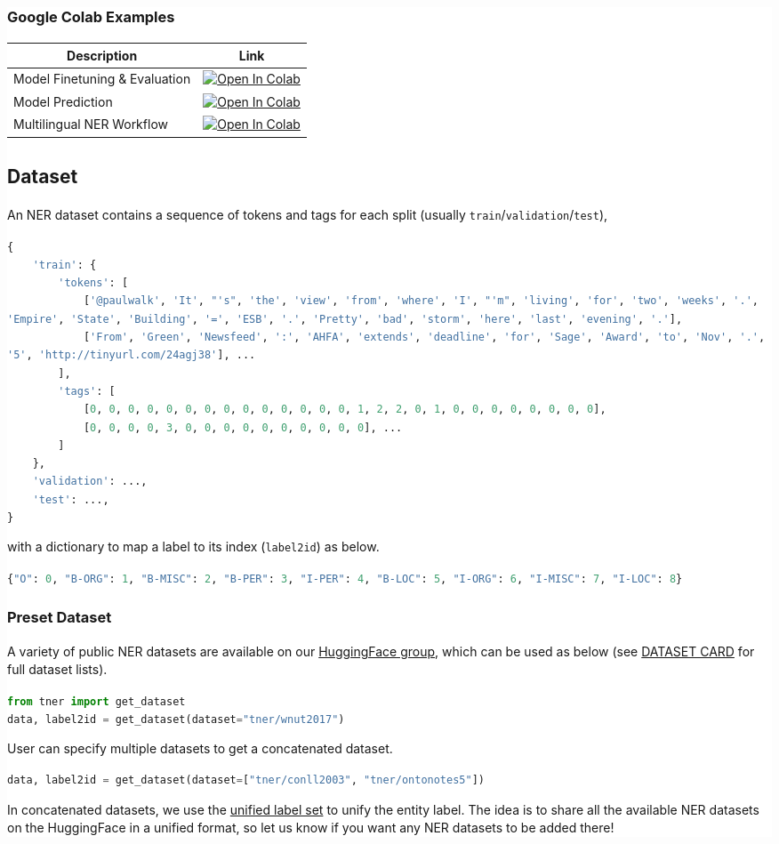 
### Google Colab Examples

| Description               | Link  |
|---------------------------|-------|
| Model Finetuning & Evaluation          | [![Open In Colab](https://colab.research.google.com/assets/colab-badge.svg)](https://colab.research.google.com/drive/1AlcTbEsp8W11yflT7SyT0L4C4HG6MXYr?usp=sharing) |
| Model Prediction          | [![Open In Colab](https://colab.research.google.com/assets/colab-badge.svg)](https://colab.research.google.com/drive/1mQ_kQWeZkVs6LgV0KawHxHckFraYcFfO?usp=sharing) |
| Multilingual NER Workflow | [![Open In Colab](https://colab.research.google.com/assets/colab-badge.svg)](https://colab.research.google.com/drive/1Mq0UisC2dwlVMP9ar2Cf6h5b1T-7Tdwb?usp=sharing) |


## Dataset
An NER dataset contains a sequence of tokens and tags for each split (usually `train`/`validation`/`test`),
```python
{
    'train': {
        'tokens': [
            ['@paulwalk', 'It', "'s", 'the', 'view', 'from', 'where', 'I', "'m", 'living', 'for', 'two', 'weeks', '.', 'Empire', 'State', 'Building', '=', 'ESB', '.', 'Pretty', 'bad', 'storm', 'here', 'last', 'evening', '.'],
            ['From', 'Green', 'Newsfeed', ':', 'AHFA', 'extends', 'deadline', 'for', 'Sage', 'Award', 'to', 'Nov', '.', '5', 'http://tinyurl.com/24agj38'], ...
        ],
        'tags': [
            [0, 0, 0, 0, 0, 0, 0, 0, 0, 0, 0, 0, 0, 0, 1, 2, 2, 0, 1, 0, 0, 0, 0, 0, 0, 0, 0],
            [0, 0, 0, 0, 3, 0, 0, 0, 0, 0, 0, 0, 0, 0, 0], ...
        ]
    },
    'validation': ...,
    'test': ...,
}
```
with a dictionary to map a label to its index (`label2id`) as below.
```python
{"O": 0, "B-ORG": 1, "B-MISC": 2, "B-PER": 3, "I-PER": 4, "B-LOC": 5, "I-ORG": 6, "I-MISC": 7, "I-LOC": 8}
```

### Preset Dataset

A variety of public NER datasets are available on our [HuggingFace group](https://huggingface.co/tner), which can be used as below 
(see [DATASET CARD](https://github.com/asahi417/tner/blob/master/DATASET_CARD.md) for full dataset lists). 
```python
from tner import get_dataset
data, label2id = get_dataset(dataset="tner/wnut2017")
```
User can specify multiple datasets to get a concatenated dataset.
```python
data, label2id = get_dataset(dataset=["tner/conll2003", "tner/ontonotes5"])
```
In concatenated datasets, we use the [unified label set](https://raw.githubusercontent.com/asahi417/tner/master/unified_label2id.json) to unify the entity label.
The idea is to share all the available NER datasets on the HuggingFace in a unified format, so let us know if you want any NER datasets to be added there!
